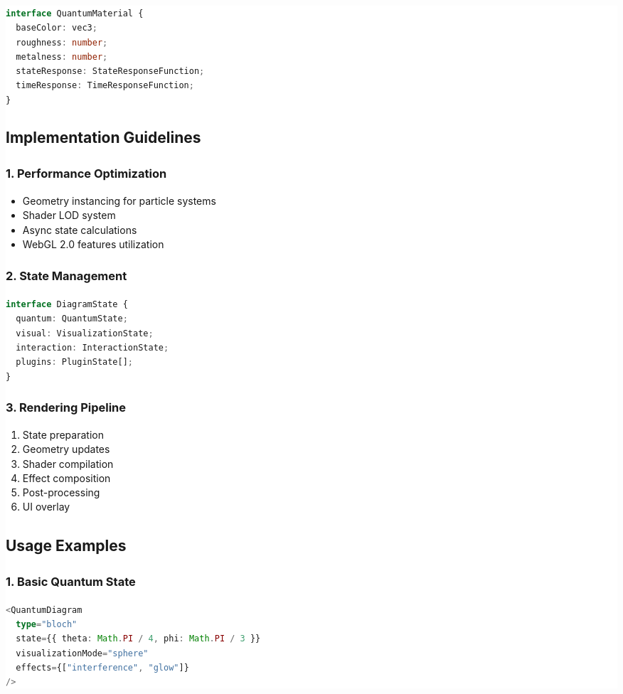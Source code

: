 ```typescript
interface QuantumMaterial {
  baseColor: vec3;
  roughness: number;
  metalness: number;
  stateResponse: StateResponseFunction;
  timeResponse: TimeResponseFunction;
}
```

## Implementation Guidelines

### 1. Performance Optimization

- Geometry instancing for particle systems
- Shader LOD system
- Async state calculations
- WebGL 2.0 features utilization

### 2. State Management

```typescript
interface DiagramState {
  quantum: QuantumState;
  visual: VisualizationState;
  interaction: InteractionState;
  plugins: PluginState[];
}
```

### 3. Rendering Pipeline

1. State preparation
2. Geometry updates
3. Shader compilation
4. Effect composition
5. Post-processing
6. UI overlay

## Usage Examples

### 1. Basic Quantum State

```typescript
<QuantumDiagram
  type="bloch"
  state={{ theta: Math.PI / 4, phi: Math.PI / 3 }}
  visualizationMode="sphere"
  effects={["interference", "glow"]}
/>
```
